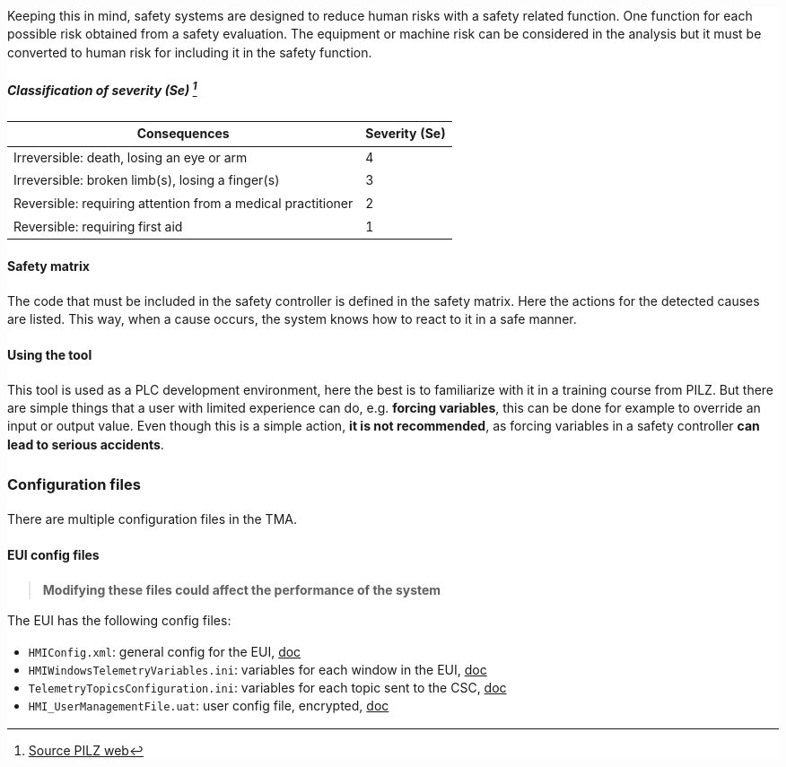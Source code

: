 Keeping this in mind, safety systems are designed to reduce human risks with a safety related function. One function for
each possible risk obtained from a safety evaluation. The equipment or machine risk can be considered in the analysis but
it must be converted to human risk for including it in the safety function.

##### Classification of severity (Se) [^1]

| Consequences | Severity (Se) |
| ------------ | ------------- |
| Irreversible: death, losing an eye or arm | 4 |
| Irreversible: broken limb(s), losing a finger(s) | 3 |
| Reversible: requiring attention from a medical practitioner | 2 |
| Reversible: requiring first aid | 1 |

[^1]: [Source PILZ web](https://www.pilz.com/en-ES/support/knowhow/law-standards-norms/functional-safety/en-iec-62061)

#### Safety matrix

The code that must be included in the safety controller is defined in the safety matrix. Here the actions for the detected
causes are listed. This way, when a cause occurs, the system knows how to react to it in a safe manner.

#### Using the tool

This tool is used as a PLC development environment, here the best is to familiarize with it in a training course from PILZ.
But there are simple things that a user with limited experience can do, e.g. **forcing variables**, this can be done for
example to override an input or output value. Even though this is a simple action, **it is not recommended**, as forcing
variables in a safety controller **can lead to serious accidents**.

### Configuration files

There are multiple configuration files in the TMA.

#### EUI config files

> **Modifying these files could affect the performance of the system**

The EUI has the following config files:

- `HMIConfig.xml`: general config for the EUI, [doc](https://github.com/lsst-ts/ts_tma_tma-documentation_maintenance-documents_deployment)
- `HMIWindowsTelemetryVariables.ini`: variables for each window in the EUI, [doc](https://github.com/lsst-ts/ts_tma_tma-documentation_hmi-computers_documentation/blob/master/04%20TelemetryManagement/00%20TelemetryManagement.md#window-telemetry-configuration-file)
- `TelemetryTopicsConfiguration.ini`: variables for each topic sent to the CSC, [doc](https://github.com/lsst-ts/ts_tma_tma-documentation_hmi-computers_documentation/blob/master/04%20TelemetryManagement/00%20TelemetryManagement.md#topic-telemetry-configuration-file)
- `HMI_UserManagementFile.uat`: user config file, encrypted, [doc](https://github.com/lsst-ts/ts_tma_tma-documentation_maintenance-documents_eui-user-management)
